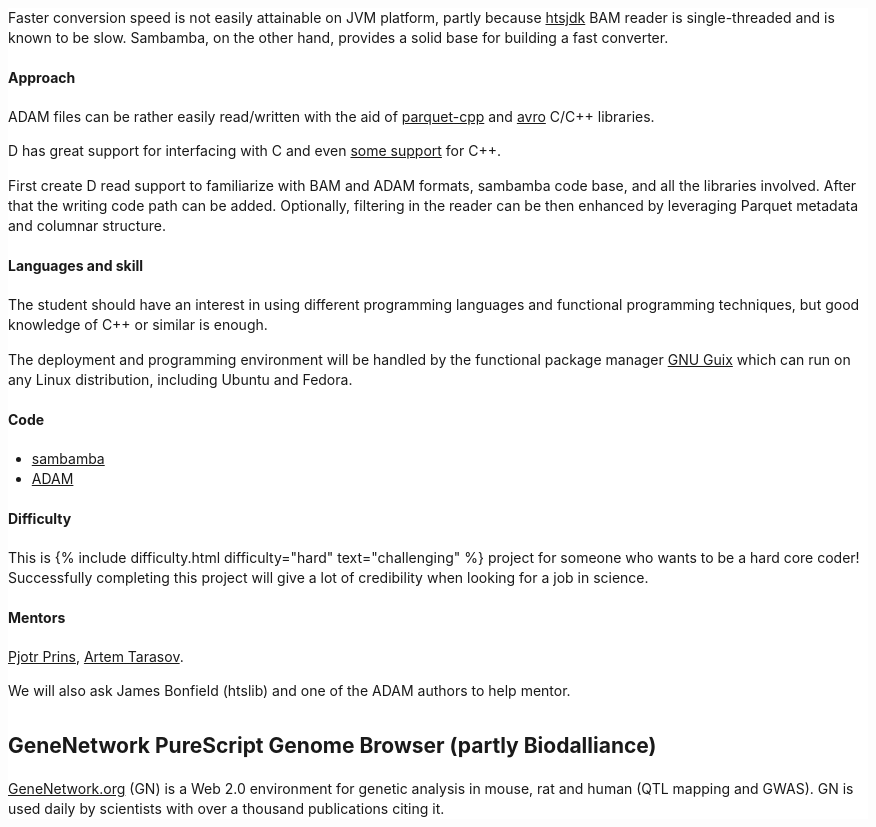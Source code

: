 Faster conversion speed is not easily attainable on JVM platform,
partly because [htsjdk](https://github.com/samtools/htsjdk) BAM reader
is single-threaded and is known to be slow.  Sambamba, on the other
hand, provides a solid base for building a fast converter.

#### Approach

ADAM files can be rather easily read/written with the aid of
[parquet-cpp](https://github.com/apache/parquet-cpp) and
[avro](https://github.com/apache/avro) C/C++ libraries.

D has great support for interfacing with C and even
[some support](https://dlang.org/spec/cpp_interface.html) for C++.

First create D read support to familiarize with BAM and ADAM formats,
sambamba code base, and all the libraries involved. After that the
writing code path can be added.  Optionally, filtering in the reader
can be then enhanced by leveraging Parquet metadata and columnar
structure.

#### Languages and skill

The student should have an interest in using different programming
languages and functional programming techniques, but good knowledge of
C++ or similar is enough.

The deployment and programming environment will be handled by the
functional package manager
[GNU Guix](https://www.gnu.org/software/guix/) which can run on any
Linux distribution, including Ubuntu and Fedora.

#### Code

* [sambamba](https://github.com/biod/sambamba)
* [ADAM](https://github.com/bigdatagenomics/adam)

#### Difficulty

This is {% include difficulty.html difficulty="hard" text="challenging" %} project for someone
who wants to be a hard core coder! Successfully completing this
project will give a lot of credibility when looking for a job in
science.

#### Mentors

[Pjotr Prins](https://github.com/pjotrp),
[Artem Tarasov](https://github.com/lomereiter).

We will also ask James Bonfield (htslib) and one of the ADAM authors
to help mentor.

## GeneNetwork PureScript Genome Browser (partly Biodalliance)

[GeneNetwork.org](http://gn2.genenetwork.org/) (GN) is a Web 2.0 environment for genetic analysis in mouse, rat and human (QTL mapping and GWAS). GN is used daily by scientists with over a thousand publications citing it.
